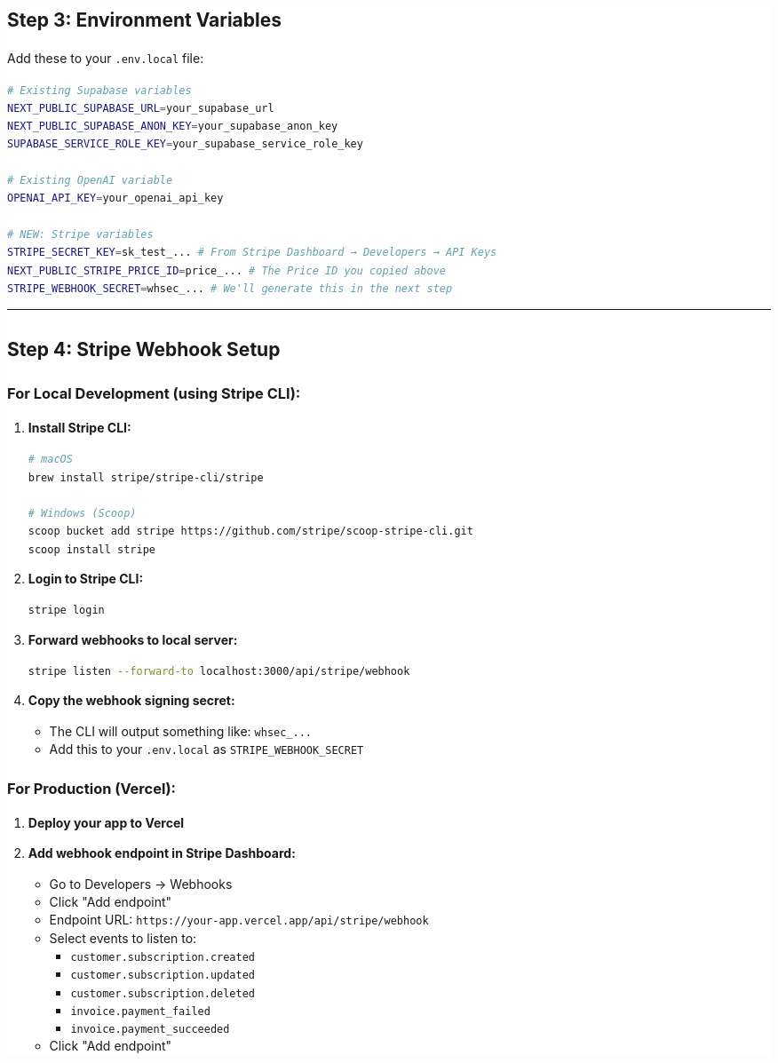## Step 3: Environment Variables

Add these to your `.env.local` file:

```bash
# Existing Supabase variables
NEXT_PUBLIC_SUPABASE_URL=your_supabase_url
NEXT_PUBLIC_SUPABASE_ANON_KEY=your_supabase_anon_key
SUPABASE_SERVICE_ROLE_KEY=your_supabase_service_role_key

# Existing OpenAI variable
OPENAI_API_KEY=your_openai_api_key

# NEW: Stripe variables
STRIPE_SECRET_KEY=sk_test_... # From Stripe Dashboard → Developers → API Keys
NEXT_PUBLIC_STRIPE_PRICE_ID=price_... # The Price ID you copied above
STRIPE_WEBHOOK_SECRET=whsec_... # We'll generate this in the next step
```

---

## Step 4: Stripe Webhook Setup

### For Local Development (using Stripe CLI):

1. **Install Stripe CLI:**
   ```bash
   # macOS
   brew install stripe/stripe-cli/stripe

   # Windows (Scoop)
   scoop bucket add stripe https://github.com/stripe/scoop-stripe-cli.git
   scoop install stripe
   ```

2. **Login to Stripe CLI:**
   ```bash
   stripe login
   ```

3. **Forward webhooks to local server:**
   ```bash
   stripe listen --forward-to localhost:3000/api/stripe/webhook
   ```

4. **Copy the webhook signing secret:**
   - The CLI will output something like: `whsec_...`
   - Add this to your `.env.local` as `STRIPE_WEBHOOK_SECRET`

### For Production (Vercel):

1. **Deploy your app to Vercel**

2. **Add webhook endpoint in Stripe Dashboard:**
   - Go to Developers → Webhooks
   - Click "Add endpoint"
   - Endpoint URL: `https://your-app.vercel.app/api/stripe/webhook`
   - Select events to listen to:
     - `customer.subscription.created`
     - `customer.subscription.updated`
     - `customer.subscription.deleted`
     - `invoice.payment_failed`
     - `invoice.payment_succeeded`
   - Click "Add endpoint"
